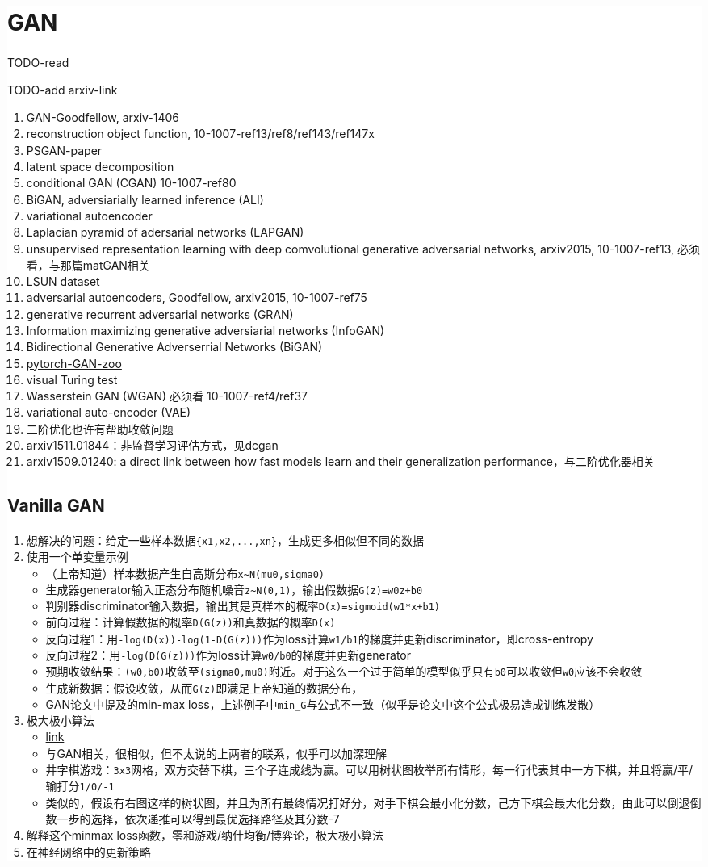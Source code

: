 # GAN

TODO-read

TODO-add arxiv-link

1. GAN-Goodfellow, arxiv-1406
2. reconstruction object function, 10-1007-ref13/ref8/ref143/ref147x
3. PSGAN-paper
4. latent space decomposition
5. conditional GAN (CGAN) 10-1007-ref80
6. BiGAN, adversiarially learned inference (ALI)
7. variational autoencoder
8. Laplacian pyramid of adersarial networks (LAPGAN)
9. unsupervised representation learning with deep comvolutional generative adversarial networks, arxiv2015, 10-1007-ref13, 必须看，与那篇matGAN相关
10. LSUN dataset
11. adversarial autoencoders, Goodfellow, arxiv2015, 10-1007-ref75
12. generative recurrent adversarial networks (GRAN)
13. Information maximizing generative adversiarial networks (InfoGAN)
14. Bidirectional Generative Adverserrial Networks (BiGAN)
15. [pytorch-GAN-zoo](https://github.com/facebookresearch/pytorch_GAN_zoo)
16. visual Turing test
17. Wasserstein GAN (WGAN) 必须看 10-1007-ref4/ref37
18. variational auto-encoder (VAE)
19. 二阶优化也许有帮助收敛问题
20. arxiv1511.01844：非监督学习评估方式，见dcgan
21. arxiv1509.01240: a direct link between how fast models learn and their generalization performance，与二阶优化器相关

## Vanilla GAN

1. 想解决的问题：给定一些样本数据`{x1,x2,...,xn}`，生成更多相似但不同的数据
2. 使用一个单变量示例
   * （上帝知道）样本数据产生自高斯分布`x~N(mu0,sigma0)`
   * 生成器generator输入正态分布随机噪音`z~N(0,1)`，输出假数据`G(z)=w0z+b0`
   * 判别器discriminator输入数据，输出其是真样本的概率`D(x)=sigmoid(w1*x+b1)`
   * 前向过程：计算假数据的概率`D(G(z))`和真数据的概率`D(x)`
   * 反向过程1：用`-log(D(x))-log(1-D(G(z)))`作为loss计算`w1/b1`的梯度并更新discriminator，即cross-entropy
   * 反向过程2：用`-log(D(G(z)))`作为loss计算`w0/b0`的梯度并更新generator
   * 预期收敛结果：`(w0,b0)`收敛至`(sigma0,mu0)`附近。对于这么一个过于简单的模型似乎只有`b0`可以收敛但`w0`应该不会收敛
   * 生成新数据：假设收敛，从而`G(z)`即满足上帝知道的数据分布，
   * GAN论文中提及的min-max loss，上述例子中`min_G`与公式不一致（似乎是论文中这个公式极易造成训练发散）
3. 极大极小算法
   * [link](https://www.zhihu.com/question/27221568)
   * 与GAN相关，很相似，但不太说的上两者的联系，似乎可以加深理解
   * 井字棋游戏：`3x3`网格，双方交替下棋，三个子连成线为赢。可以用树状图枚举所有情形，每一行代表其中一方下棋，并且将赢/平/输打分`1/0/-1`
   * 类似的，假设有右图这样的树状图，并且为所有最终情况打好分，对手下棋会最小化分数，己方下棋会最大化分数，由此可以倒退倒数一步的选择，依次递推可以得到最优选择路径及其分数-7
4. 解释这个minmax loss函数，零和游戏/纳什均衡/博弈论，极大极小算法
5. 在神经网络中的更新策略
